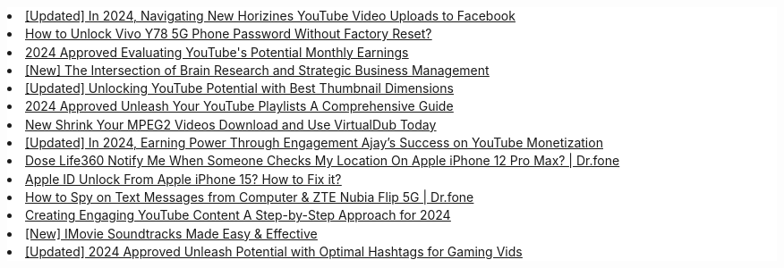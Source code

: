 <li><a href="https://youtube-tips.techidaily.com/ed-in-2024-navigating-new-horizines-youtube-video-uploads-to-facebook/"><u>[Updated] In 2024, Navigating New Horizines  YouTube Video Uploads to Facebook</u></a></li>
<li><a href="https://android-unlock.techidaily.com/how-to-unlock-vivo-y78-5g-phone-password-without-factory-reset-by-drfone-android/"><u>How to Unlock Vivo Y78 5G Phone Password Without Factory Reset?</u></a></li>
<li><a href="https://youtube-tips.techidaily.com/approved-evaluating-youtubes-potential-monthly-earnings/"><u>2024 Approved  Evaluating YouTube's Potential Monthly Earnings</u></a></li>
<li><a href="https://youtube-tips.techidaily.com/he-intersection-of-brain-research-and-strategic-business-management/"><u>[New] The Intersection of Brain Research and Strategic Business Management</u></a></li>
<li><a href="https://youtube-tips.techidaily.com/ed-unlocking-youtube-potential-with-best-thumbnail-dimensions/"><u>[Updated] Unlocking YouTube Potential with Best Thumbnail Dimensions</u></a></li>
<li><a href="https://youtube-stream.techidaily.com/2024-approved-unleash-your-youtube-playlists-a-comprehensive-guide/"><u>2024 Approved  Unleash Your YouTube Playlists  A Comprehensive Guide</u></a></li>
<li><a href="https://video-content-creator.techidaily.com/new-shrink-your-mpeg2-videos-download-and-use-virtualdub-today/"><u>New Shrink Your MPEG2 Videos Download and Use VirtualDub Today</u></a></li>
<li><a href="https://youtube-tips.techidaily.com/ed-in-2024-earning-power-through-engagement-ajays-success-on-youtube-monetization/"><u>[Updated] In 2024, Earning Power Through Engagement  Ajay’s Success on YouTube Monetization</u></a></li>
<li><a href="https://fake-location.techidaily.com/dose-life360-notify-me-when-someone-checks-my-location-on-apple-iphone-12-pro-max-drfone-by-drfone-virtual-ios/"><u>Dose Life360 Notify Me When Someone Checks My Location On Apple iPhone 12 Pro Max? | Dr.fone</u></a></li>
<li><a href="https://apple-account.techidaily.com/apple-id-unlock-from-apple-iphone-15-how-to-fix-it-by-drfone-ios/"><u>Apple ID Unlock From Apple iPhone 15? How to Fix it?</u></a></li>
<li><a href="https://android-location-track.techidaily.com/how-to-spy-on-text-messages-from-computer-and-zte-nubia-flip-5g-drfone-by-drfone-virtual-android/"><u>How to Spy on Text Messages from Computer & ZTE Nubia Flip 5G | Dr.fone</u></a></li>
<li><a href="https://youtube-tips.techidaily.com/ing-engaging-youtube-content-a-step-by-step-approach-for-2024/"><u>Creating Engaging YouTube Content  A Step-by-Step Approach for 2024</u></a></li>
<li><a href="https://some-knowledge.techidaily.com/new-imovie-soundtracks-made-easy-and-effective/"><u>[New] IMovie Soundtracks Made Easy & Effective</u></a></li>
<li><a href="https://youtube-tips.techidaily.com/ed-2024-approved-unleash-potential-with-optimal-hashtags-for-gaming-vids/"><u>[Updated] 2024 Approved  Unleash Potential with Optimal Hashtags for Gaming Vids</u></a></li>
</ul></div>
